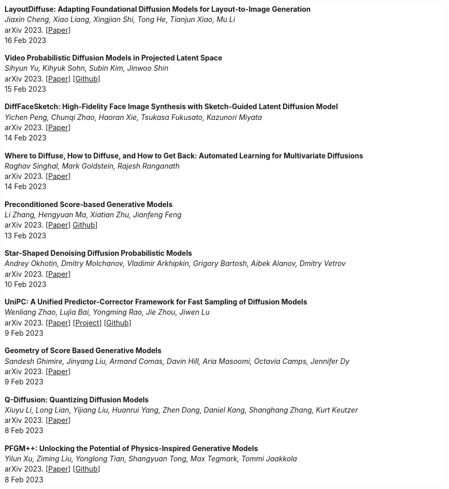 **LayoutDiffuse: Adapting Foundational Diffusion Models for Layout-to-Image Generation** \
*Jiaxin Cheng, Xiao Liang, Xingjian Shi, Tong He, Tianjun Xiao, Mu Li* \
arXiv 2023. [[Paper](https://arxiv.org/abs/2302.08908)] \
16 Feb 2023

**Video Probabilistic Diffusion Models in Projected Latent Space** \
*Sihyun Yu, Kihyuk Sohn, Subin Kim, Jinwoo Shin* \
arXiv 2023. [[Paper](https://arxiv.org/abs/2302.07685)] [[Github](https://sihyun.me/PVDM/)] \
15 Feb 2023

**DiffFaceSketch: High-Fidelity Face Image Synthesis with Sketch-Guided Latent Diffusion Model** \
*Yichen Peng, Chunqi Zhao, Haoran Xie, Tsukasa Fukusato, Kazunori Miyata* \
arXiv 2023. [[Paper](https://arxiv.org/abs/2302.06908)] \
14 Feb 2023

**Where to Diffuse, How to Diffuse, and How to Get Back: Automated Learning for Multivariate Diffusions** \
*Raghav Singhal, Mark Goldstein, Rajesh Ranganath* \
arXiv 2023. [[Paper](https://arxiv.org/abs/2302.07261)] \
14 Feb 2023


**Preconditioned Score-based Generative Models** \
*Li Zhang, Hengyuan Ma, Xiatian Zhu, Jianfeng Feng* \
arXiv 2023. [[Paper](https://arxiv.org/abs/2302.06504)] [Github](https://github.com/fudan-zvg/PDS)] \
13 Feb 2023

**Star-Shaped Denoising Diffusion Probabilistic Models** \
*Andrey Okhotin, Dmitry Molchanov, Vladimir Arkhipkin, Grigory Bartosh, Aibek Alanov, Dmitry Vetrov* \
arXiv 2023. [[Paper](https://arxiv.org/abs/2302.05259)] \
10 Feb 2023 


**UniPC: A Unified Predictor-Corrector Framework for Fast Sampling of Diffusion Models** \
*Wenliang Zhao, Lujia Bai, Yongming Rao, Jie Zhou, Jiwen Lu* \
arXiv 2023. [[Paper](https://arxiv.org/abs/2302.04867)] [[Project](https://unipc.ivg-research.xyz)] [[Github](https://github.com/wl-zhao/UniPC)] \
9 Feb 2023

**Geometry of Score Based Generative Models** \
*Sandesh Ghimire, Jinyang Liu, Armand Comas, Davin Hill, Aria Masoomi, Octavia Camps, Jennifer Dy* \
arXiv 2023. [[Paper](https://arxiv.org/abs/2302.04411)] \
9 Feb 2023

**Q-Diffusion: Quantizing Diffusion Models** \
*Xiuyu Li, Long Lian, Yijiang Liu, Huanrui Yang, Zhen Dong, Daniel Kang, Shanghang Zhang, Kurt Keutzer* \
arXiv 2023. [[Paper](https://arxiv.org/abs/2302.04304)] \
8 Feb 2023

**PFGM++: Unlocking the Potential of Physics-Inspired Generative Models** \
*Yilun Xu, Ziming Liu, Yonglong Tian, Shangyuan Tong, Max Tegmark, Tommi Jaakkola* \
arXiv 2023. [[Paper](https://arxiv.org/abs/2302.04265)] [[Github](https://github.com/Newbeeer/pfgmpp)] \
8 Feb 2023
